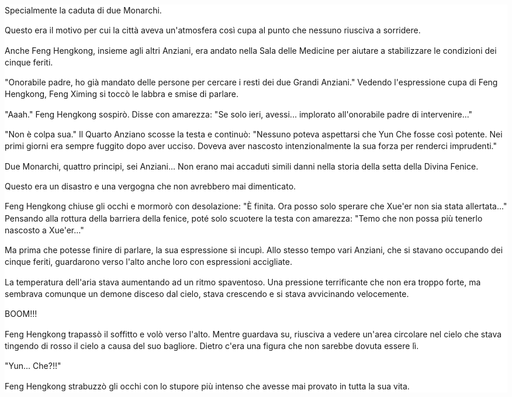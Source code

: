 
Specialmente la caduta di due Monarchi.


Questo era il motivo per cui la città aveva un'atmosfera così cupa al punto che nessuno riusciva a sorridere.


Anche Feng Hengkong, insieme agli altri Anziani, era andato nella Sala delle Medicine per aiutare a stabilizzare le condizioni dei cinque feriti.


"Onorabile padre, ho già mandato delle persone per cercare i resti dei due Grandi Anziani." Vedendo l'espressione cupa di Feng Hengkong, Feng Ximing si toccò le labbra e smise di parlare.


"Aaah." Feng Hengkong sospirò. Disse con amarezza: "Se solo ieri, avessi... implorato all'onorabile padre di intervenire..."


"Non è colpa sua." Il Quarto Anziano scosse la testa e continuò: "Nessuno poteva aspettarsi che Yun Che fosse così potente. Nei primi giorni era sempre fuggito dopo aver ucciso. Doveva aver nascosto intenzionalmente la sua forza per renderci imprudenti."


Due Monarchi, quattro principi, sei Anziani... Non erano mai accaduti simili danni nella storia della setta della Divina Fenice.


Questo era un disastro e una vergogna che non avrebbero mai dimenticato.


Feng Hengkong chiuse gli occhi e mormorò con desolazione: "È finita. Ora posso solo sperare che Xue'er non sia stata allertata..." Pensando alla rottura della barriera della fenice, poté solo scuotere la testa con amarezza: "Temo che non possa più tenerlo nascosto a Xue'er..."


Ma prima che potesse finire di parlare, la sua espressione si incupì. Allo stesso tempo vari Anziani, che si stavano occupando dei cinque feriti, guardarono verso l'alto anche loro con espressioni accigliate.


La temperatura dell'aria stava aumentando ad un ritmo spaventoso. Una pressione terrificante che non era troppo forte, ma sembrava comunque un demone disceso dal cielo, stava crescendo e si stava avvicinando velocemente.


BOOM!!!


Feng Hengkong trapassò il soffitto e volò verso l'alto. Mentre guardava su, riusciva a vedere un'area circolare nel cielo che stava tingendo di rosso il cielo a causa del suo bagliore. Dietro c'era una figura che non sarebbe dovuta essere lì.


"Yun... Che?!!"


Feng Hengkong strabuzzò gli occhi con lo stupore più intenso che avesse mai provato in tutta la sua vita.
                                


                                



